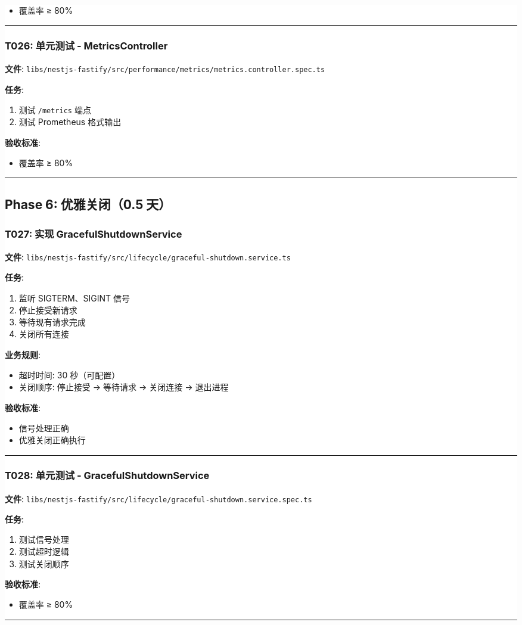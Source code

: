 - 覆盖率 ≥ 80%

---

### T026: 单元测试 - MetricsController

**文件**: `libs/nestjs-fastify/src/performance/metrics/metrics.controller.spec.ts`

**任务**:

1. 测试 `/metrics` 端点
2. 测试 Prometheus 格式输出

**验收标准**:

- 覆盖率 ≥ 80%

---

## Phase 6: 优雅关闭（0.5 天）

### T027: 实现 GracefulShutdownService

**文件**: `libs/nestjs-fastify/src/lifecycle/graceful-shutdown.service.ts`

**任务**:

1. 监听 SIGTERM、SIGINT 信号
2. 停止接受新请求
3. 等待现有请求完成
4. 关闭所有连接

**业务规则**:

- 超时时间: 30 秒（可配置）
- 关闭顺序: 停止接受 -> 等待请求 -> 关闭连接 -> 退出进程

**验收标准**:

- 信号处理正确
- 优雅关闭正确执行

---

### T028: 单元测试 - GracefulShutdownService

**文件**: `libs/nestjs-fastify/src/lifecycle/graceful-shutdown.service.spec.ts`

**任务**:

1. 测试信号处理
2. 测试超时逻辑
3. 测试关闭顺序

**验收标准**:

- 覆盖率 ≥ 80%

---

